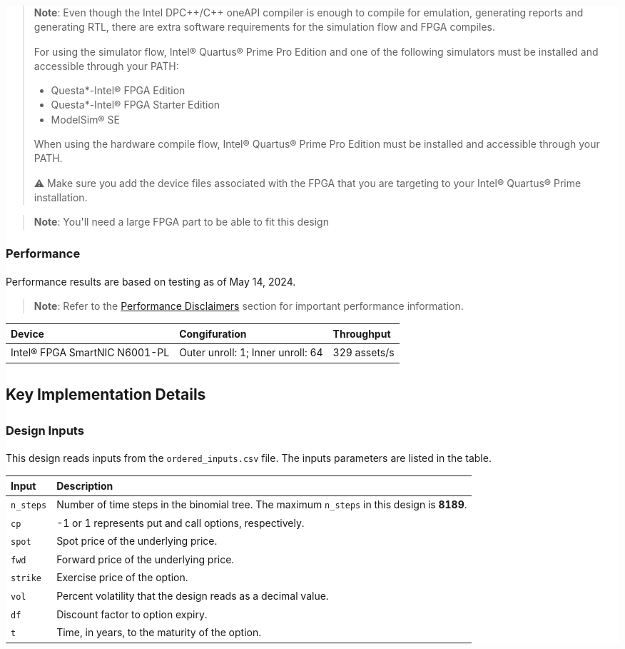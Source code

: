 > **Note**: Even though the Intel DPC++/C++ oneAPI compiler is enough to compile for emulation, generating reports and generating RTL, there are extra software requirements for the simulation flow and FPGA compiles.
>
> For using the simulator flow, Intel® Quartus® Prime Pro Edition and one of the following simulators must be installed and accessible through your PATH:
> - Questa*-Intel® FPGA Edition
> - Questa*-Intel® FPGA Starter Edition
> - ModelSim® SE
>
> When using the hardware compile flow, Intel® Quartus® Prime Pro Edition must be installed and accessible through your PATH.
>
> :warning: Make sure you add the device files associated with the FPGA that you are targeting to your Intel® Quartus® Prime installation.

> **Note**: You'll need a large FPGA part to be able to fit this design

### Performance

Performance results are based on testing as of May 14, 2024.

> **Note**: Refer to the [Performance Disclaimers](/DirectProgramming/C++SYCL_FPGA/README.md#performance-disclaimers) section for important performance information.

| Device                                          | Congifuration                         | Throughput
|:---                                             |:---                                   |:---
| Intel® FPGA SmartNIC N6001-PL                   | Outer unroll: 1; Inner unroll: 64     | 329 assets/s


## Key Implementation Details

### Design Inputs

This design reads inputs from the `ordered_inputs.csv` file. The inputs parameters are listed in the table.

| Input          | Description
|:---            |:---
| `n_steps`      | Number of time steps in the binomial tree. The maximum `n_steps` in this design is **8189**.
| `cp`           | -1 or 1 represents put and call options, respectively.
| `spot`         | Spot price of the underlying price.
| `fwd`          | Forward price of the underlying price.
| `strike`       | Exercise price of the option.
| `vol`          | Percent volatility that the design reads as a decimal value.
| `df`           | Discount factor to option expiry.
| `t`            | Time, in years, to the maturity of the option.
